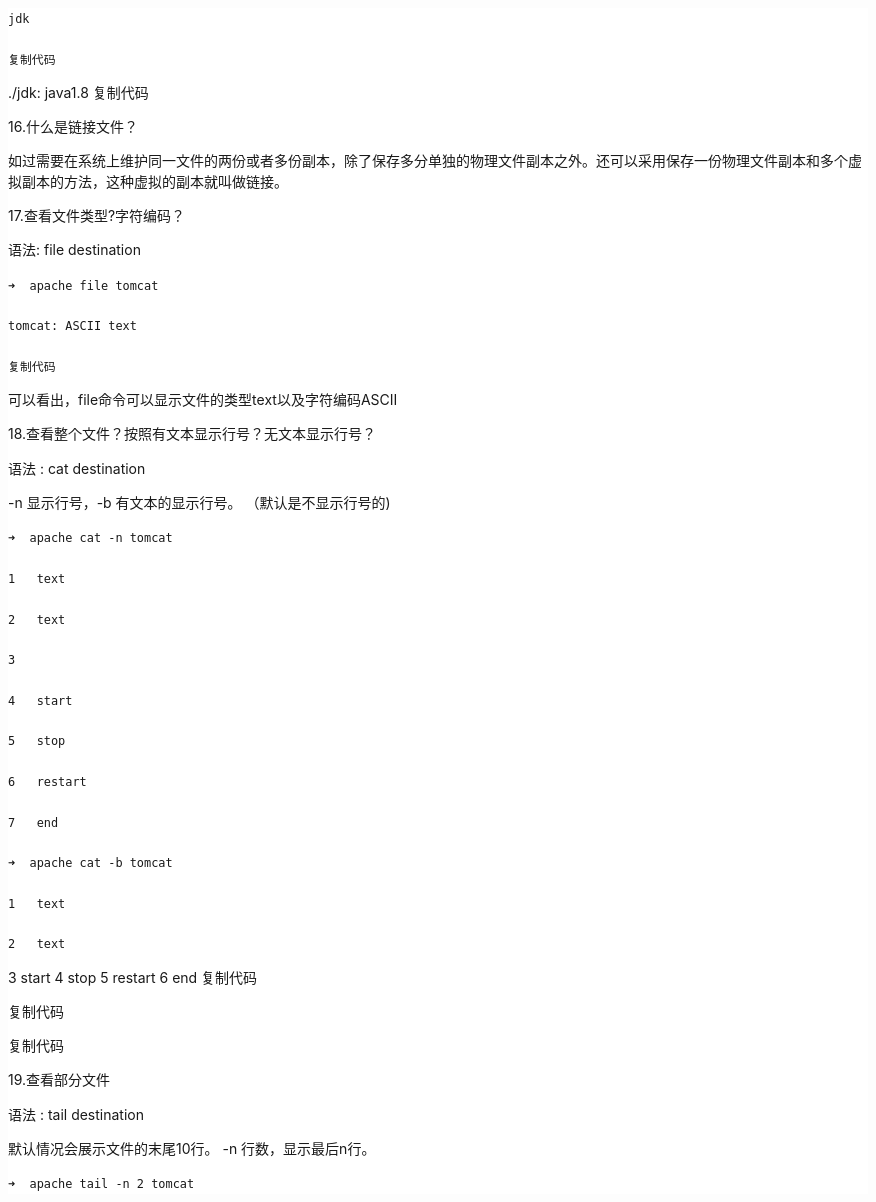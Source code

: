     jdk
    
    复制代码

./jdk: java1.8 复制代码

 

16.什么是链接文件？

如过需要在系统上维护同一文件的两份或者多份副本，除了保存多分单独的物理文件副本之外。还可以采用保存一份物理文件副本和多个虚拟副本的方法，这种虚拟的副本就叫做链接。

17.查看文件类型?字符编码？

语法: file destination

    ➜  apache file tomcat
    
    tomcat: ASCII text
    
    复制代码

可以看出，file命令可以显示文件的类型text以及字符编码ASCII

18.查看整个文件？按照有文本显示行号？无文本显示行号？

语法 : cat destination

-n 显示行号，-b 有文本的显示行号。 （默认是不显示行号的)

    ➜  apache cat -n tomcat
    
    1	text
    
    2	text
    
    3
    
    4	start
    
    5	stop
    
    6	restart
    
    7	end
    
    ➜  apache cat -b tomcat
    
    1	text
    
    2	text

3 start 4 stop 5 restart 6 end 复制代码

复制代码

复制代码

 

19.查看部分文件

语法 : tail destination

默认情况会展示文件的末尾10行。 -n 行数，显示最后n行。

    ➜  apache tail -n 2 tomcat
    